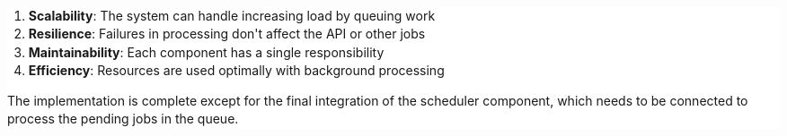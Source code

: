 1. **Scalability**: The system can handle increasing load by queuing work
2. **Resilience**: Failures in processing don't affect the API or other jobs
3. **Maintainability**: Each component has a single responsibility
4. **Efficiency**: Resources are used optimally with background processing

The implementation is complete except for the final integration of the scheduler component, which needs to be connected to process the pending jobs in the queue.
